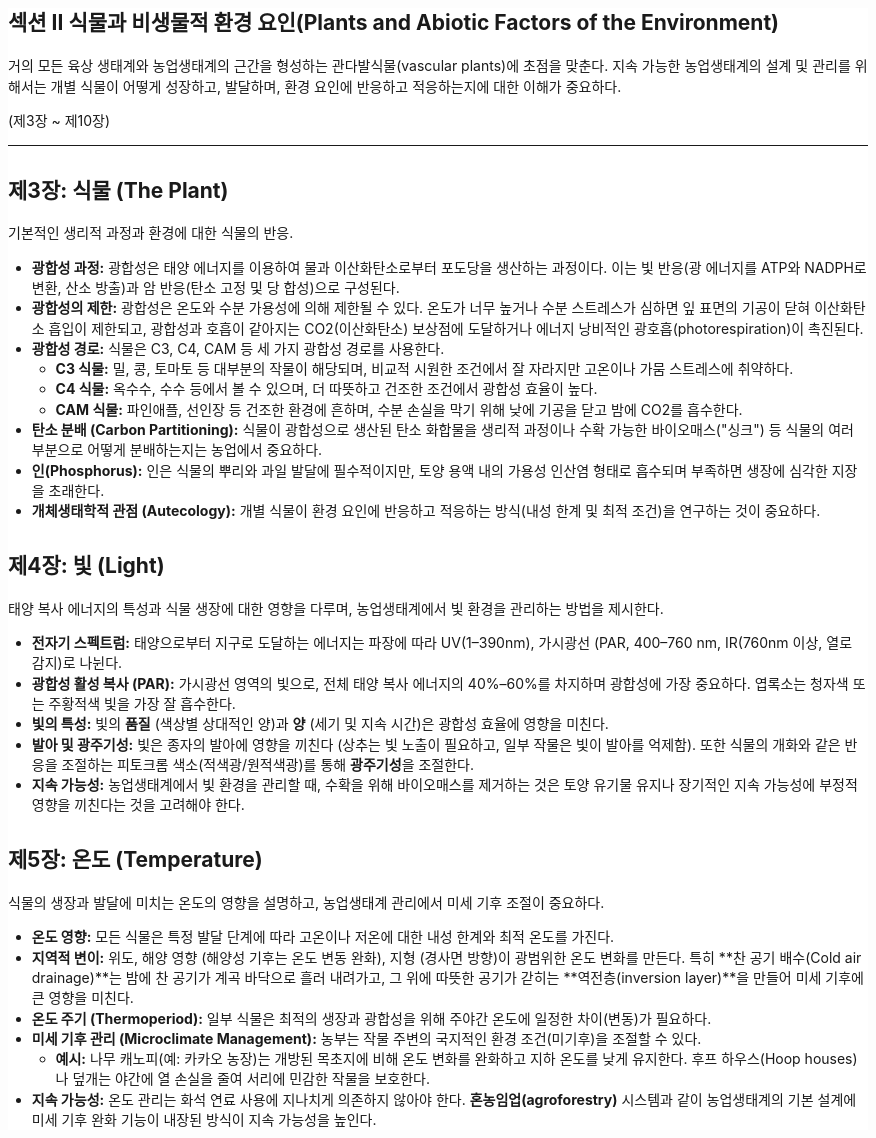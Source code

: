 ## 섹션 II 식물과 비생물적 환경 요인(Plants and Abiotic Factors of the Environment)

거의 모든 육상 생태계와 농업생태계의 근간을 형성하는 관다발식물(vascular plants)에 초점을 맞춘다. 지속 가능한 농업생태계의 설계 및 관리를 위해서는 개별 식물이 어떻게 성장하고, 발달하며, 환경 요인에 반응하고 적응하는지에 대한 이해가 중요하다.

(제3장 ~ 제10장)

---

## 제3장: 식물 (The Plant)

기본적인 생리적 과정과 환경에 대한 식물의 반응.

*   **광합성 과정:** 광합성은 태양 에너지를 이용하여 물과 이산화탄소로부터 포도당을 생산하는 과정이다. 이는 빛 반응(광 에너지를 ATP와 NADPH로 변환, 산소 방출)과 암 반응(탄소 고정 및 당 합성)으로 구성된다.
*   **광합성의 제한:** 광합성은 온도와 수분 가용성에 의해 제한될 수 있다. 온도가 너무 높거나 수분 스트레스가 심하면 잎 표면의 기공이 닫혀 이산화탄소 흡입이 제한되고, 광합성과 호흡이 같아지는 CO2(이산화탄소) 보상점에 도달하거나 에너지 낭비적인 광호흡(photorespiration)이 촉진된다.
*   **광합성 경로:** 식물은 C3, C4, CAM 등 세 가지 광합성 경로를 사용한다.
    *   **C3 식물:** 밀, 콩, 토마토 등 대부분의 작물이 해당되며, 비교적 시원한 조건에서 잘 자라지만 고온이나 가뭄 스트레스에 취약하다.
    *   **C4 식물:** 옥수수, 수수 등에서 볼 수 있으며, 더 따뜻하고 건조한 조건에서 광합성 효율이 높다.
    *   **CAM 식물:** 파인애플, 선인장 등 건조한 환경에 흔하며, 수분 손실을 막기 위해 낮에 기공을 닫고 밤에 CO2를 흡수한다.
*   **탄소 분배 (Carbon Partitioning):** 식물이 광합성으로 생산된 탄소 화합물을 생리적 과정이나 수확 가능한 바이오매스("싱크") 등 식물의 여러 부분으로 어떻게 분배하는지는 농업에서 중요하다.
*   **인(Phosphorus):** 인은 식물의 뿌리와 과일 발달에 필수적이지만, 토양 용액 내의 가용성 인산염 형태로 흡수되며 부족하면 생장에 심각한 지장을 초래한다.
*   **개체생태학적 관점 (Autecology):** 개별 식물이 환경 요인에 반응하고 적응하는 방식(내성 한계 및 최적 조건)을 연구하는 것이 중요하다.

## 제4장: 빛 (Light)

태양 복사 에너지의 특성과 식물 생장에 대한 영향을 다루며, 농업생태계에서 빛 환경을 관리하는 방법을 제시한다.

*   **전자기 스펙트럼:** 태양으로부터 지구로 도달하는 에너지는 파장에 따라 UV(1–390nm), 가시광선 (PAR, 400–760 nm, IR(760nm 이상, 열로 감지)로 나뉜다.
*   **광합성 활성 복사 (PAR):** 가시광선 영역의 빛으로, 전체 태양 복사 에너지의 40%–60%를 차지하며 광합성에 가장 중요하다. 엽록소는 청자색 또는 주황적색 빛을 가장 잘 흡수한다.
*   **빛의 특성:** 빛의 **품질** (색상별 상대적인 양)과 **양** (세기 및 지속 시간)은 광합성 효율에 영향을 미친다.
*   **발아 및 광주기성:** 빛은 종자의 발아에 영향을 끼친다 (상추는 빛 노출이 필요하고, 일부 작물은 빛이 발아를 억제함). 또한 식물의 개화와 같은 반응을 조절하는 피토크롬 색소(적색광/원적색광)를 통해 **광주기성**을 조절한다.
*   **지속 가능성:** 농업생태계에서 빛 환경을 관리할 때, 수확을 위해 바이오매스를 제거하는 것은 토양 유기물 유지나 장기적인 지속 가능성에 부정적 영향을 끼친다는 것을 고려해야 한다.

## 제5장: 온도 (Temperature)

식물의 생장과 발달에 미치는 온도의 영향을 설명하고, 농업생태계 관리에서 미세 기후 조절이 중요하다.

*   **온도 영향:** 모든 식물은 특정 발달 단계에 따라 고온이나 저온에 대한 내성 한계와 최적 온도를 가진다.
*   **지역적 변이:** 위도, 해양 영향 (해양성 기후는 온도 변동 완화), 지형 (경사면 방향)이 광범위한 온도 변화를 만든다. 특히 **찬 공기 배수(Cold air drainage)**는 밤에 찬 공기가 계곡 바닥으로 흘러 내려가고, 그 위에 따뜻한 공기가 갇히는 **역전층(inversion layer)**을 만들어 미세 기후에 큰 영향을 미친다.
*   **온도 주기 (Thermoperiod):** 일부 식물은 최적의 생장과 광합성을 위해 주야간 온도에 일정한 차이(변동)가 필요하다.
*   **미세 기후 관리 (Microclimate Management):** 농부는 작물 주변의 국지적인 환경 조건(미기후)을 조절할 수 있다.
    *   **예시:** 나무 캐노피(예: 카카오 농장)는 개방된 목초지에 비해 온도 변화를 완화하고 지하 온도를 낮게 유지한다. 후프 하우스(Hoop houses)나 덮개는 야간에 열 손실을 줄여 서리에 민감한 작물을 보호한다.
*   **지속 가능성:** 온도 관리는 화석 연료 사용에 지나치게 의존하지 않아야 한다. **혼농임업(agroforestry)** 시스템과 같이 농업생태계의 기본 설계에 미세 기후 완화 기능이 내장된 방식이 지속 가능성을 높인다.
